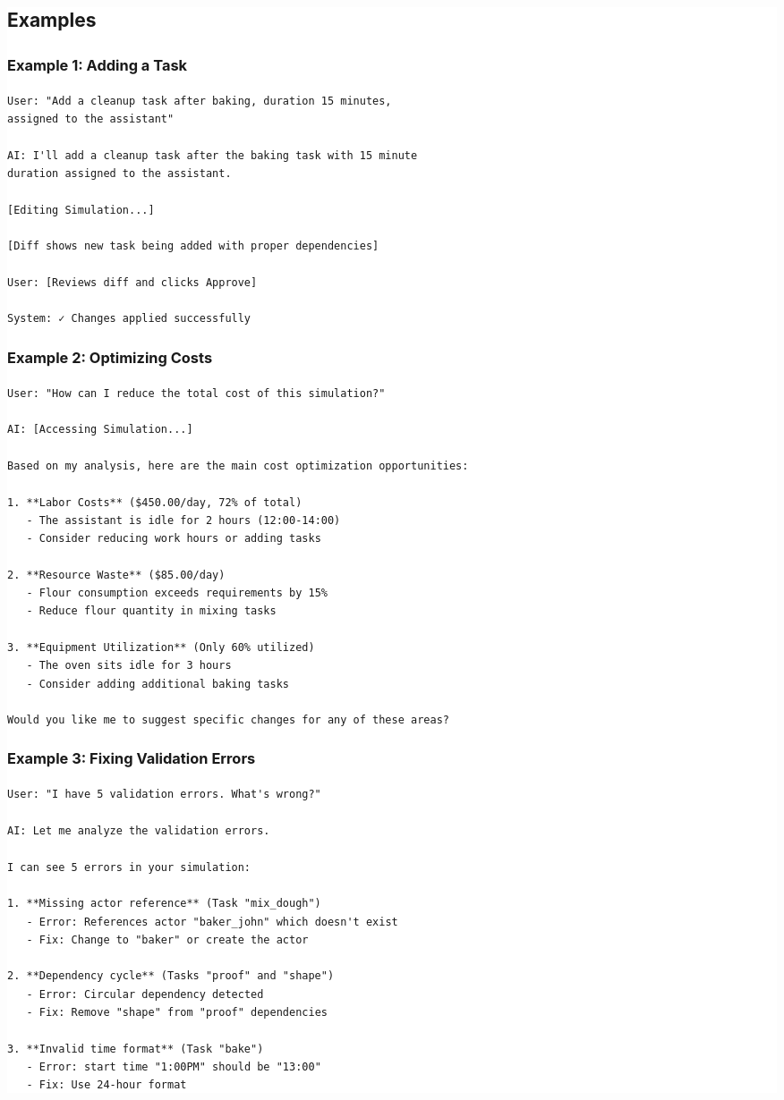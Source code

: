 ## Examples

### Example 1: Adding a Task

```
User: "Add a cleanup task after baking, duration 15 minutes,
assigned to the assistant"

AI: I'll add a cleanup task after the baking task with 15 minute
duration assigned to the assistant.

[Editing Simulation...]

[Diff shows new task being added with proper dependencies]

User: [Reviews diff and clicks Approve]

System: ✓ Changes applied successfully
```

### Example 2: Optimizing Costs

```
User: "How can I reduce the total cost of this simulation?"

AI: [Accessing Simulation...]

Based on my analysis, here are the main cost optimization opportunities:

1. **Labor Costs** ($450.00/day, 72% of total)
   - The assistant is idle for 2 hours (12:00-14:00)
   - Consider reducing work hours or adding tasks

2. **Resource Waste** ($85.00/day)
   - Flour consumption exceeds requirements by 15%
   - Reduce flour quantity in mixing tasks

3. **Equipment Utilization** (Only 60% utilized)
   - The oven sits idle for 3 hours
   - Consider adding additional baking tasks

Would you like me to suggest specific changes for any of these areas?
```

### Example 3: Fixing Validation Errors

```
User: "I have 5 validation errors. What's wrong?"

AI: Let me analyze the validation errors.

I can see 5 errors in your simulation:

1. **Missing actor reference** (Task "mix_dough")
   - Error: References actor "baker_john" which doesn't exist
   - Fix: Change to "baker" or create the actor

2. **Dependency cycle** (Tasks "proof" and "shape")
   - Error: Circular dependency detected
   - Fix: Remove "shape" from "proof" dependencies

3. **Invalid time format** (Task "bake")
   - Error: start time "1:00PM" should be "13:00"
   - Fix: Use 24-hour format
```
